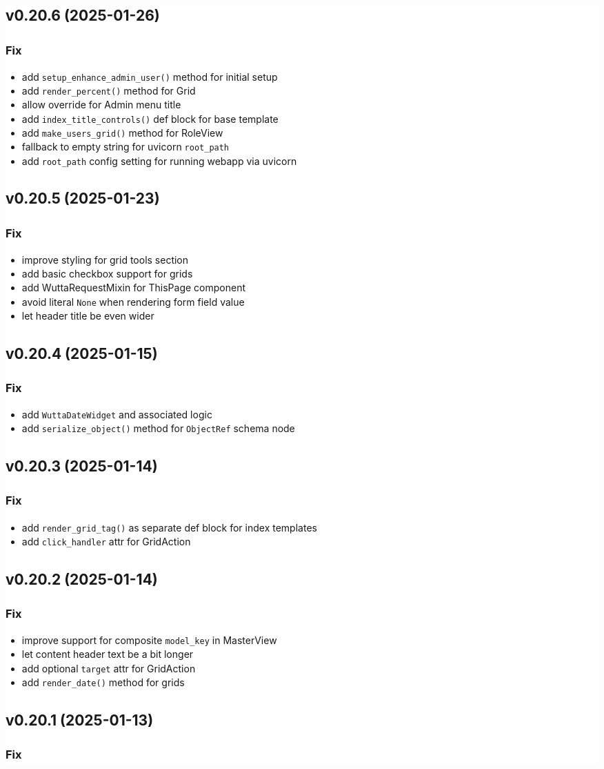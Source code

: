 ## v0.20.6 (2025-01-26)

### Fix

- add `setup_enhance_admin_user()` method for initial setup
- add `render_percent()` method for Grid
- allow override for Admin menu title
- add `index_title_controls()` def block for base template
- add `make_users_grid()` method for RoleView
- fallback to empty string for uvicorn `root_path`
- add `root_path` config setting for running webapp via uvicorn

## v0.20.5 (2025-01-23)

### Fix

- improve styling for grid tools section
- add basic checkbox support for grids
- add WuttaRequestMixin for ThisPage component
- avoid literal `None` when rendering form field value
- let header title be even wider

## v0.20.4 (2025-01-15)

### Fix

- add `WuttaDateWidget` and associated logic
- add  `serialize_object()` method for `ObjectRef` schema node

## v0.20.3 (2025-01-14)

### Fix

- add `render_grid_tag()` as separate def block for index templates
- add `click_handler` attr for GridAction

## v0.20.2 (2025-01-14)

### Fix

- improve support for composite `model_key` in MasterView
- let content header text be a bit longer
- add optional `target` attr for GridAction
- add `render_date()` method for grids

## v0.20.1 (2025-01-13)

### Fix
